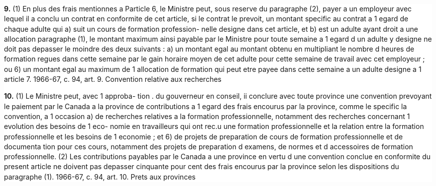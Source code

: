 **9.** (1) En plus des frais mentionnes a
Particle 6, le Ministre peut, sous reserve du
paragraphe (2), payer a un employeur avec
lequel il a conclu un contrat en conformite de
cet article, si le contrat le prevoit, un montant
specific au contrat a 1 egard de chaque adulte
qui
a) suit un cours de formation profession-
nelle designe dans cet article, et
b) est un adulte ayant droit a une allocation
paragraphe (1), le montant maximum ainsi
payable par le Ministre pour toute semaine a
1 egard d un adulte y designe ne doit pas
depasser le moindre des deux suivants :
a) un montant egal au montant obtenu en
multipliant le nombre d heures de formation
regues dans cette semaine par le gain horaire
moyen de cet adulte pour cette semaine de
travail avec cet employeur ; ou
6) un montant egal au maximum de
1 allocation de formation qui peut etre
payee dans cette semaine a un adulte
designe a 1 article 7. 1966-67, c. 94, art. 9.
Convention relative aux recherches

**10.** (1) Le Ministre peut, avec 1 approba-
tion . du gouverneur en conseil, ii conclure avec
toute province une convention prevoyant le
paiement par le Canada a la province de
contributions a 1 egard des frais encourus par
la province, comme le specific la convention,
a 1 occasion
a) de recherches relatives a la formation
professionnelle, notamment des recherches
concernant 1 evolution des besoins de 1 eco-
nomie en travailleurs qui ont rec.u une
formation professionnelle et la relation
entre la formation professionnelle et les
besoins de 1 economie ; et
6) de projets de preparation de cours de
formation professionnelle et de documenta
tion pour ces cours, notamment des projets
de preparation d examens, de normes et
d accessoires de formation professionnelle.
(2) Les contributions payables par le
Canada a une province en vertu d une
convention conclue en conformite du present
article ne doivent pas depasser cinquante pour
cent des frais encourus par la province selon
les dispositions du paragraphe (1). 1966-67, c.
94, art. 10.
Prets aux provinces
